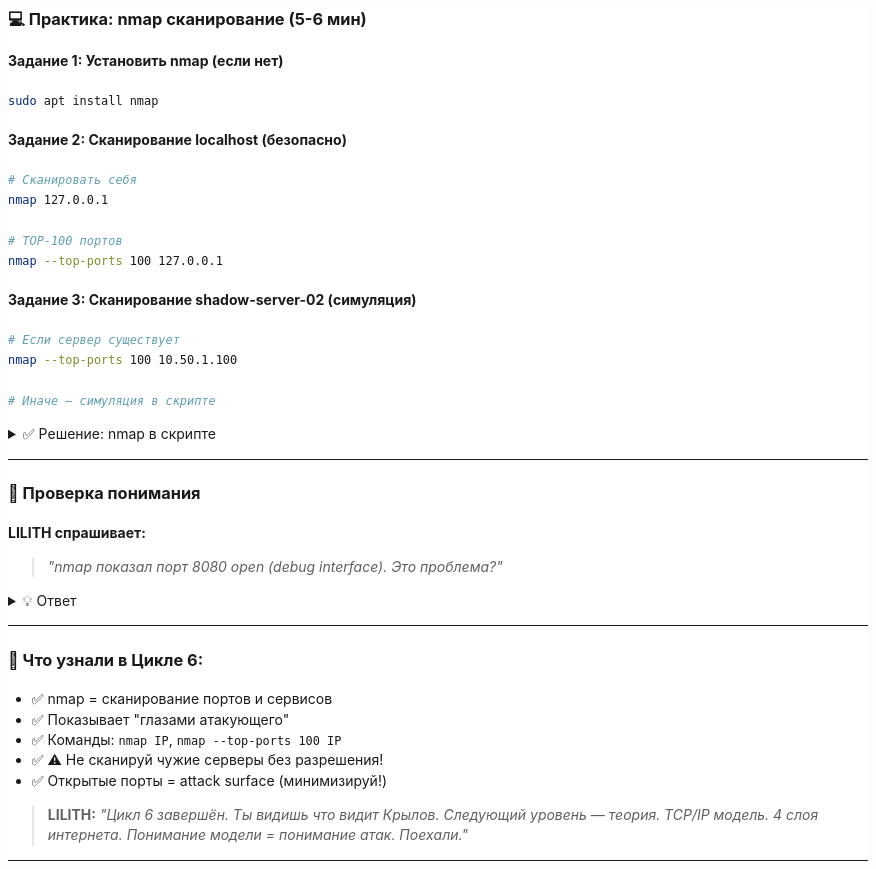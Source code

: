 
### 💻 Практика: nmap сканирование (5-6 мин)

#### **Задание 1: Установить nmap (если нет)**

```bash
sudo apt install nmap
```

#### **Задание 2: Сканирование localhost (безопасно)**

```bash
# Сканировать себя
nmap 127.0.0.1

# TOP-100 портов
nmap --top-ports 100 127.0.0.1
```

#### **Задание 3: Сканирование shadow-server-02 (симуляция)**

```bash
# Если сервер существует
nmap --top-ports 100 10.50.1.100

# Иначе — симуляция в скрипте
```

<details><summary>✅ Решение: nmap в скрипте</summary></details>

---

### 🤔 Проверка понимания

**LILITH спрашивает:**
> *"nmap показал порт 8080 open (debug interface). Это проблема?"*

<details><summary>💡 Ответ</summary></details>

---

### 🎯 Что узнали в Цикле 6:

- ✅ nmap = сканирование портов и сервисов
- ✅ Показывает "глазами атакующего"
- ✅ Команды: `nmap IP`, `nmap --top-ports 100 IP`
- ✅ ⚠️ Не сканируй чужие серверы без разрешения!
- ✅ Открытые порты = attack surface (минимизируй!)

> **LILITH:**
> *"Цикл 6 завершён. Ты видишь что видит Крылов. Следующий уровень — теория. TCP/IP модель. 4 слоя интернета. Понимание модели = понимание атак. Поехали."*

---
